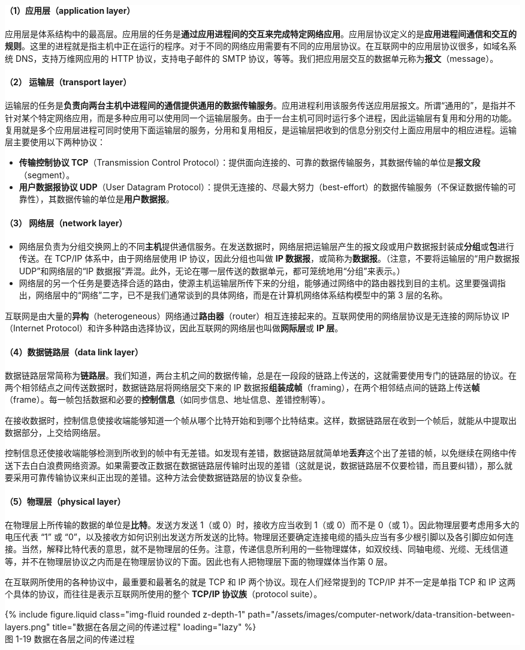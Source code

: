 #### （1）应用层（application layer）

应用层是体系结构中的最高层。应用层的任务是**通过应用进程间的交互来完成特定网络应用**。应用层协议定义的是**应用进程间通信和交互的规则**。这里的进程就是指主机中正在运行的程序。对于不同的网络应用需要有不同的应用层协议。在互联网中的应用层协议很多，如域名系统 DNS，支持万维网应用的 HTTP 协议，支持电子邮件的 SMTP 协议，等等。我们把应用层交互的数据单元称为**报文**（message）。

#### （2） 运输层（transport layer）

运输层的任务是**负责向两台主机中进程间的通信提供通用的数据传输服务**。应用进程利用该服务传送应用层报文。所谓“通用的”，是指并不针对某个特定网络应用，而是多种应用可以使用同一个运输层服务。由于一台主机可同时运行多个进程，因此运输层有复用和分用的功能。复用就是多个应用层进程可同时使用下面运输层的服务，分用和复用相反，是运输层把收到的信息分别交付上面应用层中的相应进程。运输层主要使用以下两种协议：

- **传输控制协议 TCP**（Transmission Control Protocol）：提供面向连接的、可靠的数据传输服务，其数据传输的单位是**报文段**（segment）。
- **用户数据报协议 UDP**（User Datagram Protocol）：提供无连接的、尽最大努力（best-effort）的数据传输服务（不保证数据传输的可靠性），其数据传输的单位是**用户数据报**。

#### （3） 网络层（network layer）

- 网络层负责为分组交换网上的不同**主机**提供通信服务。在发送数据时，网络层把运输层产生的报文段或用户数据报封装成**分组**或**包**进行传送。在 TCP/IP 体系中，由于网络层使用 IP 协议，因此分组也叫做 **IP 数据报**，或简称为**数据报**。（注意，不要将运输层的“用户数据报 UDP”和网络层的“IP 数据报”弄混。此外，无论在哪一层传送的数据单元，都可笼统地用“分组”来表示。）
- 网络层的另一个任务是要选择合适的路由，使源主机运输层所传下来的分组，能够通过网络中的路由器找到目的主机。这里要强调指出，网络层中的“网络”二字，已不是我们通常谈到的具体网络，而是在计算机网络体系结构模型中的第 3 层的名称。

互联网是由大量的**异构**（heterogeneous）网络通过**路由器**（router）相互连接起来的。互联网使用的网络层协议是无连接的网际协议 IP（Internet Protocol）和许多种路由选择协议，因此互联网的网络层也叫做**网际层**或 **IP 层**。

#### （4）数据链路层（data link layer）

数据链路层常简称为**链路层**。我们知道，两台主机之间的数据传输，总是在一段段的链路上传送的，这就需要使用专门的链路层的协议。在两个相邻结点之间传送数据时，数据链路层将网络层交下来的 IP 数据报**组装成帧**（framing），在两个相邻结点间的链路上传送**帧**（frame）。每一帧包括数据和必要的**控制信息**（如同步信息、地址信息、差错控制等）。

在接收数据时，控制信息使接收端能够知道一个帧从哪个比特开始和到哪个比特结束。这样，数据链路层在收到一个帧后，就能从中提取出数据部分，上交给网络层。

控制信息还使接收端能够检测到所收到的帧中有无差错。如发现有差错，数据链路层就简单地**丢弃**这个出了差错的帧，以免继续在网络中传送下去白白浪费网络资源。如果需要改正数据在数据链路层传输时出现的差错（这就是说，数据链路层不仅要检错，而且要纠错），那么就要采用可靠传输协议来纠正出现的差错。这种方法会使数据链路层的协议复杂些。

#### （5）物理层（physical layer）

在物理层上所传输的数据的单位是**比特**。发送方发送 1（或 0）时，接收方应当收到 1（或 0）而不是 0（或 1）。因此物理层要考虑用多大的电压代表 “1” 或 “0”，以及接收方如何识别出发送方所发送的比特。物理层还要确定连接电缆的插头应当有多少根引脚以及各引脚应如何连接。当然，解释比特代表的意思，就不是物理层的任务。注意，传递信息所利用的一些物理媒体，如双绞线、同轴电缆、光缆、无线信道等，并不在物理层协议之内而是在物理层协议的下面。因此也有人把物理层下面的物理媒体当作第 0 层。

在互联网所使用的各种协议中，最重要和最著名的就是 TCP 和 IP 两个协议。现在人们经常提到的 TCP/IP 并不一定是单指 TCP 和 IP 这两个具体的协议，而往往是表示互联网所使用的整个 **TCP/IP 协议族**（protocol suite）。

<div class="row justify-content-center">
  <div class="col-9">
    {% include figure.liquid
      class="img-fluid rounded z-depth-1"
      path="/assets/images/computer-network/data-transition-between-layers.png"
      title="数据在各层之间的传递过程"
      loading="lazy"
    %}
  </div>
</div>
<div class="caption">
  图 1-19 数据在各层之间的传递过程
</div>

